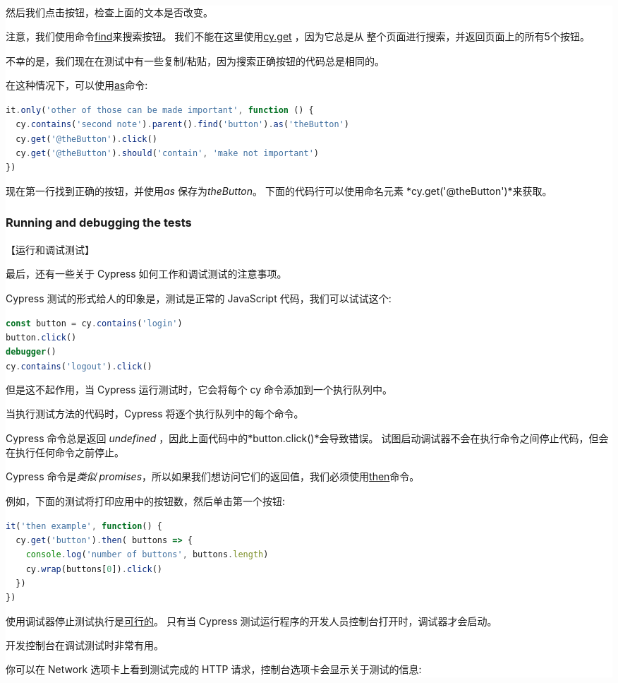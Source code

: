 然后我们点击按钮，检查上面的文本是否改变。

注意，我们使用命令[find](https://docs.cypress.io/api/commands/find.html#syntax)来搜索按钮。 我们不能在这里使用[cy.get](https://docs.cypress.io/api/commands/get.html) ，因为它总是从 整个页面进行搜索，并返回页面上的所有5个按钮。

不幸的是，我们现在在测试中有一些复制/粘贴，因为搜索正确按钮的代码总是相同的。

在这种情况下，可以使用[as](https://docs.cypress.io/api/commands/as.html)命令:

```js
it.only('other of those can be made important', function () {
  cy.contains('second note').parent().find('button').as('theButton')
  cy.get('@theButton').click()
  cy.get('@theButton').should('contain', 'make not important')
})
```

现在第一行找到正确的按钮，并使用*as* 保存为*theButton*。 下面的代码行可以使用命名元素 *cy.get('@theButton')*来获取。

### Running and debugging the tests

【运行和调试测试】

最后，还有一些关于 Cypress 如何工作和调试测试的注意事项。

Cypress 测试的形式给人的印象是，测试是正常的 JavaScript 代码，我们可以试试这个:

```js
const button = cy.contains('login')
button.click()
debugger() 
cy.contains('logout').click()
```

但是这不起作用，当 Cypress 运行测试时，它会将每个 cy 命令添加到一个执行队列中。

当执行测试方法的代码时，Cypress 将逐个执行队列中的每个命令。

Cypress 命令总是返回 *undefined* ，因此上面代码中的*button.click()*会导致错误。 试图启动调试器不会在执行命令之间停止代码，但会在执行任何命令之前停止。

Cypress 命令是*类似 promises*，所以如果我们想访问它们的返回值，我们必须使用[then](https://docs.cypress.io/api/commands/then.html)命令。

例如，下面的测试将打印应用中的按钮数，然后单击第一个按钮:

```js
it('then example', function() {
  cy.get('button').then( buttons => {
    console.log('number of buttons', buttons.length)
    cy.wrap(buttons[0]).click()
  })
})
```

使用调试器停止测试执行是[可行的](https://docs.cypress.io/api/commands/debug.html)。 只有当 Cypress 测试运行程序的开发人员控制台打开时，调试器才会启动。

开发控制台在调试测试时非常有用。

你可以在 Network 选项卡上看到测试完成的 HTTP 请求，控制台选项卡会显示关于测试的信息:
